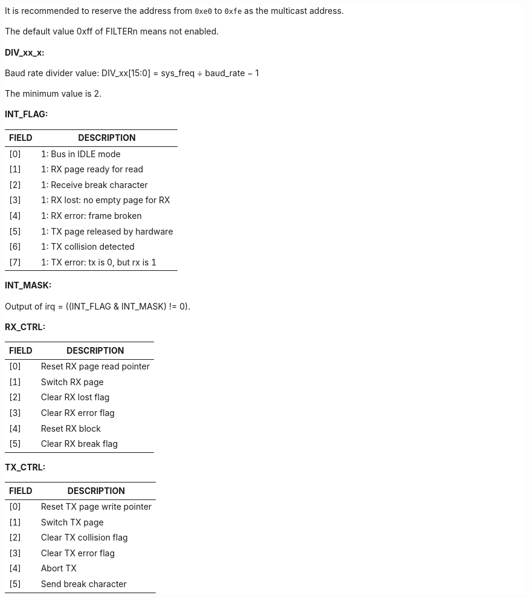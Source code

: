 It is recommended to reserve the address from `0xe0` to `0xfe` as the multicast address.

The default value 0xff of FILTERn means not enabled.

**DIV_xx_x:**

Baud rate divider value:
DIV_xx[15:0] = sys_freq ÷ baud_rate − 1

The minimum value is 2.

**INT_FLAG:**

| FIELD   | DESCRIPTION                                  |
|-------- |----------------------------------------------|
| [0]     | 1: Bus in IDLE mode                          |
| [1]     | 1: RX page ready for read                    |
| [2]     | 1: Receive break character                   |
| [3]     | 1: RX lost: no empty page for RX             |
| [4]     | 1: RX error: frame broken                    |
| [5]     | 1: TX page released by hardware              |
| [6]     | 1: TX collision detected                     |
| [7]     | 1: TX error: tx is 0, but rx is 1            |

**INT_MASK:**

Output of irq = ((INT_FLAG & INT_MASK) != 0).

**RX_CTRL:**

| FIELD   | DESCRIPTION                 |
|-------- |-----------------------------|
| [0]     | Reset RX page read pointer  |
| [1]     | Switch RX page              |
| [2]     | Clear RX lost flag          |
| [3]     | Clear RX error flag         |
| [4]     | Reset RX block              |
| [5]     | Clear RX break flag         |

**TX_CTRL:**

| FIELD   | DESCRIPTION                                                 |
|-------- |-------------------------------------------------------------|
| [0]     | Reset TX page write pointer                                 |
| [1]     | Switch TX page                                              |
| [2]     | Clear TX collision flag                                     |
| [3]     | Clear TX error flag                                         |
| [4]     | Abort TX                                                    |
| [5]     | Send break character                                        |


[//]: # (IP Core for CDBUS Protocol)